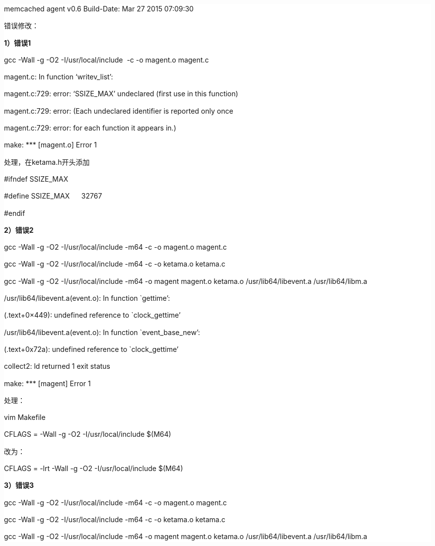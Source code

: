 memcached agent v0.6 Build-Date: Mar 27 2015 07:09:30

错误修改：

**1）错误1**

gcc -Wall -g -O2 -I/usr/local/include  -c -o magent.o magent.c

magent.c: In function ‘writev\_list’:

magent.c:729: error: ‘SSIZE\_MAX’ undeclared \(first use in this function\)

magent.c:729: error: \(Each undeclared identifier is reported only once

magent.c:729: error: for each function it appears in.\)

make: \*\*\* \[magent.o\] Error 1

处理，在ketama.h开头添加

\#ifndef SSIZE\_MAX

\#define SSIZE\_MAX      32767

\#endif

**2）错误2**

gcc -Wall -g -O2 -I/usr/local/include -m64 -c -o magent.o magent.c

gcc -Wall -g -O2 -I/usr/local/include -m64 -c -o ketama.o ketama.c

gcc -Wall -g -O2 -I/usr/local/include -m64 -o magent magent.o ketama.o /usr/lib64/libevent.a /usr/lib64/libm.a

/usr/lib64/libevent.a\(event.o\): In function \`gettime’:

\(.text+0×449\): undefined reference to \`clock\_gettime’

/usr/lib64/libevent.a\(event.o\): In function \`event\_base\_new’:

\(.text+0x72a\): undefined reference to \`clock\_gettime’

collect2: ld returned 1 exit status

make: \*\*\* \[magent\] Error 1

处理：

vim Makefile

CFLAGS = -Wall -g -O2 -I/usr/local/include $\(M64\)

改为：    

CFLAGS = -lrt -Wall -g -O2 -I/usr/local/include $\(M64\)

**3）错误3**

gcc -Wall -g -O2 -I/usr/local/include -m64 -c -o magent.o magent.c

gcc -Wall -g -O2 -I/usr/local/include -m64 -c -o ketama.o ketama.c

gcc -Wall -g -O2 -I/usr/local/include -m64 -o magent magent.o ketama.o /usr/lib64/libevent.a /usr/lib64/libm.a
